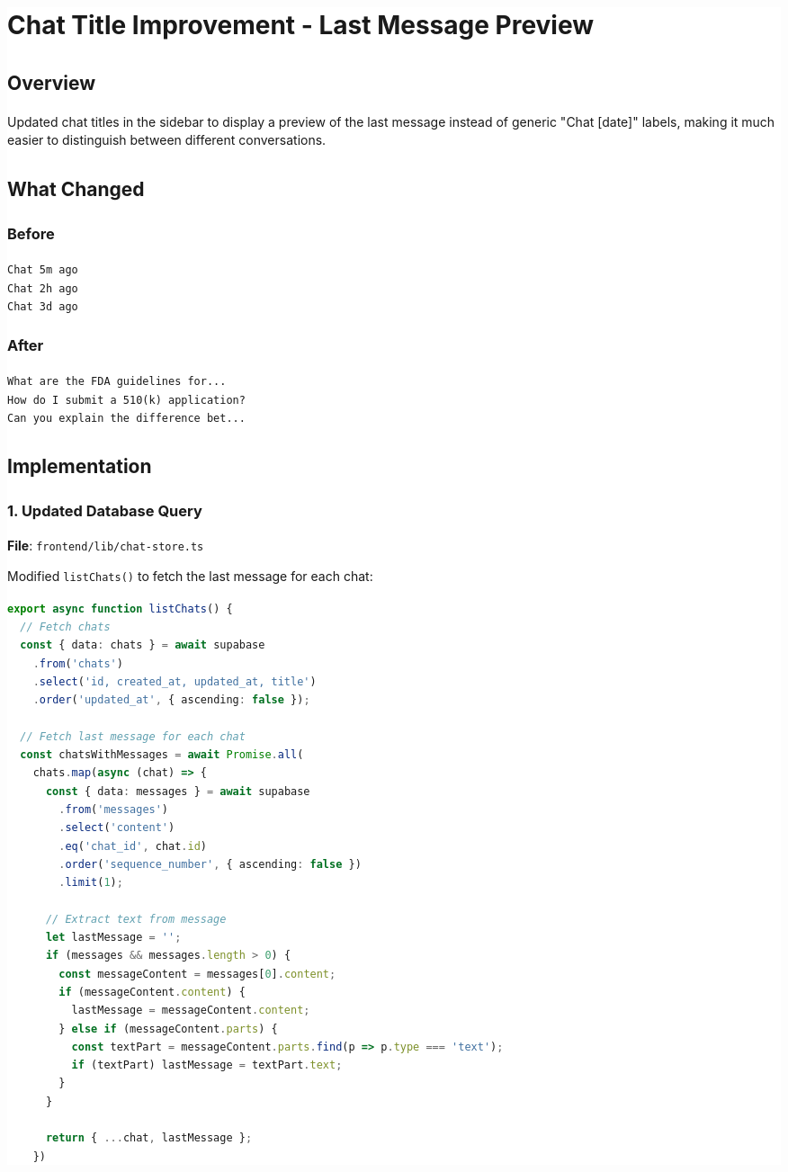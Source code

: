 # Chat Title Improvement - Last Message Preview

## Overview
Updated chat titles in the sidebar to display a preview of the last message instead of generic "Chat [date]" labels, making it much easier to distinguish between different conversations.

## What Changed

### Before
```
Chat 5m ago
Chat 2h ago
Chat 3d ago
```

### After
```
What are the FDA guidelines for...
How do I submit a 510(k) application?
Can you explain the difference bet...
```

## Implementation

### 1. Updated Database Query
**File**: `frontend/lib/chat-store.ts`

Modified `listChats()` to fetch the last message for each chat:

```typescript
export async function listChats() {
  // Fetch chats
  const { data: chats } = await supabase
    .from('chats')
    .select('id, created_at, updated_at, title')
    .order('updated_at', { ascending: false });

  // Fetch last message for each chat
  const chatsWithMessages = await Promise.all(
    chats.map(async (chat) => {
      const { data: messages } = await supabase
        .from('messages')
        .select('content')
        .eq('chat_id', chat.id)
        .order('sequence_number', { ascending: false })
        .limit(1);

      // Extract text from message
      let lastMessage = '';
      if (messages && messages.length > 0) {
        const messageContent = messages[0].content;
        if (messageContent.content) {
          lastMessage = messageContent.content;
        } else if (messageContent.parts) {
          const textPart = messageContent.parts.find(p => p.type === 'text');
          if (textPart) lastMessage = textPart.text;
        }
      }

      return { ...chat, lastMessage };
    })
```